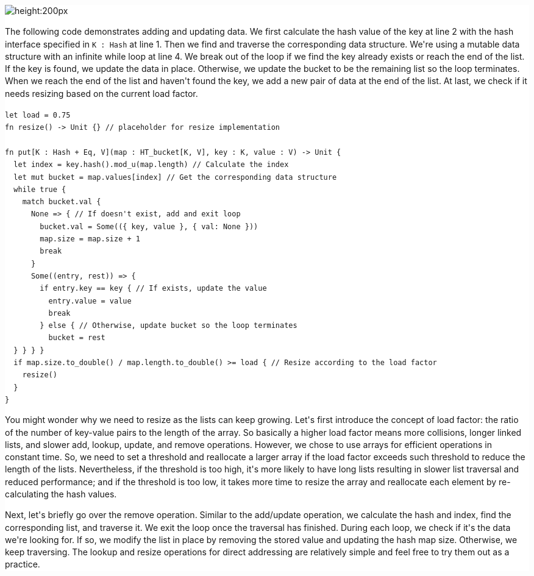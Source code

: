 ![height:200px](/pics/separate_chaining_op_en.drawio.webp)

The following code demonstrates adding and updating data. We first calculate the hash value of the key at line 2 with the hash interface specified in `K : Hash` at line 1. Then we find and traverse the corresponding data structure. We're using a mutable data structure with an infinite while loop at line 4. We break out of the loop if we find the key already exists or reach the end of the list. If the key is found, we update the data in place. Otherwise, we update the bucket to be the remaining list so the loop terminates. When we reach the end of the list and haven't found the key, we add a new pair of data at the end of the list. At last, we check if it needs resizing based on the current load factor.

```moonbit
let load = 0.75 
fn resize() -> Unit {} // placeholder for resize implementation

fn put[K : Hash + Eq, V](map : HT_bucket[K, V], key : K, value : V) -> Unit {
  let index = key.hash().mod_u(map.length) // Calculate the index
  let mut bucket = map.values[index] // Get the corresponding data structure
  while true {
    match bucket.val {
      None => { // If doesn't exist, add and exit loop
        bucket.val = Some(({ key, value }, { val: None }))
        map.size = map.size + 1
        break
      }
      Some((entry, rest)) => {
        if entry.key == key { // If exists, update the value
          entry.value = value
          break
        } else { // Otherwise, update bucket so the loop terminates
          bucket = rest
  } } } }
  if map.size.to_double() / map.length.to_double() >= load { // Resize according to the load factor
    resize()
  }
}
```

You might wonder why we need to resize as the lists can keep growing. Let's first introduce the concept of load factor: the ratio of the number of key-value pairs to the length of the array. So basically a higher load factor means more collisions, longer linked lists, and slower add, lookup, update, and remove operations. However, we chose to use arrays for efficient operations in constant time. So, we need to set a threshold and reallocate a larger array if the load factor exceeds such threshold to reduce the length of the lists. Nevertheless, if the threshold is too high, it's more likely to have long lists resulting in slower list traversal and reduced performance; and if the threshold is too low, it takes more time to resize the array and reallocate each element by re-calculating the hash values.

Next, let's briefly go over the remove operation. Similar to the add/update operation, we calculate the hash and index, find the corresponding list, and traverse it. We exit the loop once the traversal has finished. During each loop, we check if it's the data we're looking for. If so, we modify the list in place by removing the stored value and updating the hash map size. Otherwise, we keep traversing. The lookup and resize operations for direct addressing are relatively simple and feel free to try them out as a practice.

